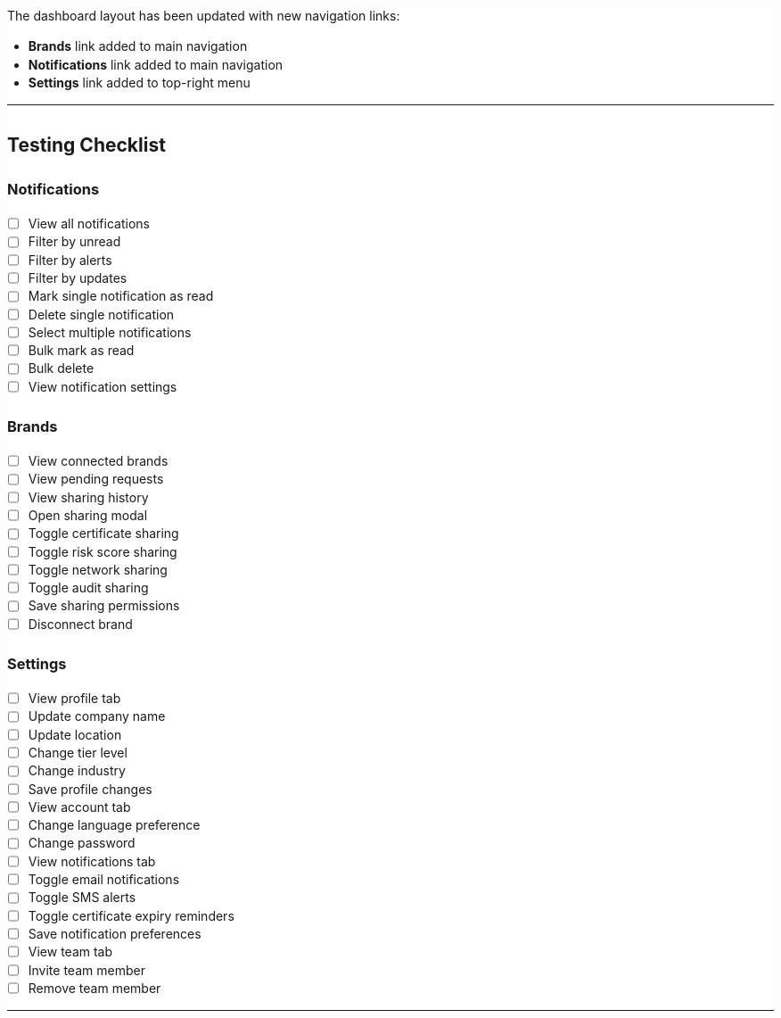 The dashboard layout has been updated with new navigation links:

- **Brands** link added to main navigation
- **Notifications** link added to main navigation
- **Settings** link added to top-right menu

---

## Testing Checklist

### Notifications
- [ ] View all notifications
- [ ] Filter by unread
- [ ] Filter by alerts
- [ ] Filter by updates
- [ ] Mark single notification as read
- [ ] Delete single notification
- [ ] Select multiple notifications
- [ ] Bulk mark as read
- [ ] Bulk delete
- [ ] View notification settings

### Brands
- [ ] View connected brands
- [ ] View pending requests
- [ ] View sharing history
- [ ] Open sharing modal
- [ ] Toggle certificate sharing
- [ ] Toggle risk score sharing
- [ ] Toggle network sharing
- [ ] Toggle audit sharing
- [ ] Save sharing permissions
- [ ] Disconnect brand

### Settings
- [ ] View profile tab
- [ ] Update company name
- [ ] Update location
- [ ] Change tier level
- [ ] Change industry
- [ ] Save profile changes
- [ ] View account tab
- [ ] Change language preference
- [ ] Change password
- [ ] View notifications tab
- [ ] Toggle email notifications
- [ ] Toggle SMS alerts
- [ ] Toggle certificate expiry reminders
- [ ] Save notification preferences
- [ ] View team tab
- [ ] Invite team member
- [ ] Remove team member

---